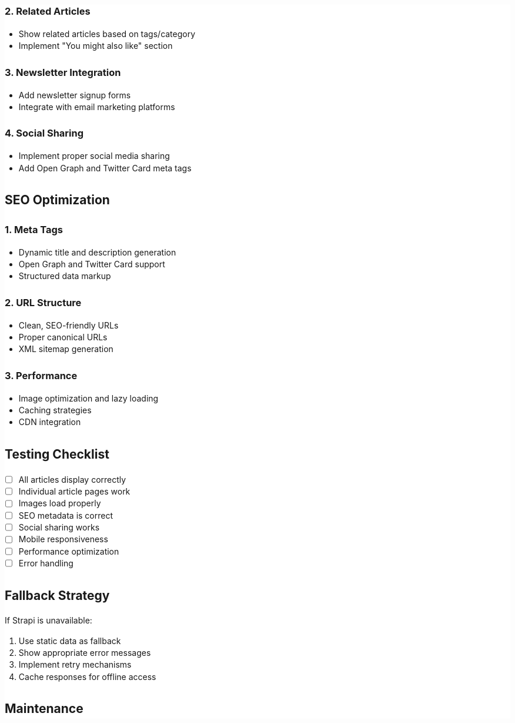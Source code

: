 ### 2. Related Articles
- Show related articles based on tags/category
- Implement "You might also like" section

### 3. Newsletter Integration
- Add newsletter signup forms
- Integrate with email marketing platforms

### 4. Social Sharing
- Implement proper social media sharing
- Add Open Graph and Twitter Card meta tags

## SEO Optimization

### 1. Meta Tags
- Dynamic title and description generation
- Open Graph and Twitter Card support
- Structured data markup

### 2. URL Structure
- Clean, SEO-friendly URLs
- Proper canonical URLs
- XML sitemap generation

### 3. Performance
- Image optimization and lazy loading
- Caching strategies
- CDN integration

## Testing Checklist

- [ ] All articles display correctly
- [ ] Individual article pages work
- [ ] Images load properly
- [ ] SEO metadata is correct
- [ ] Social sharing works
- [ ] Mobile responsiveness
- [ ] Performance optimization
- [ ] Error handling

## Fallback Strategy

If Strapi is unavailable:
1. Use static data as fallback
2. Show appropriate error messages
3. Implement retry mechanisms
4. Cache responses for offline access

## Maintenance
